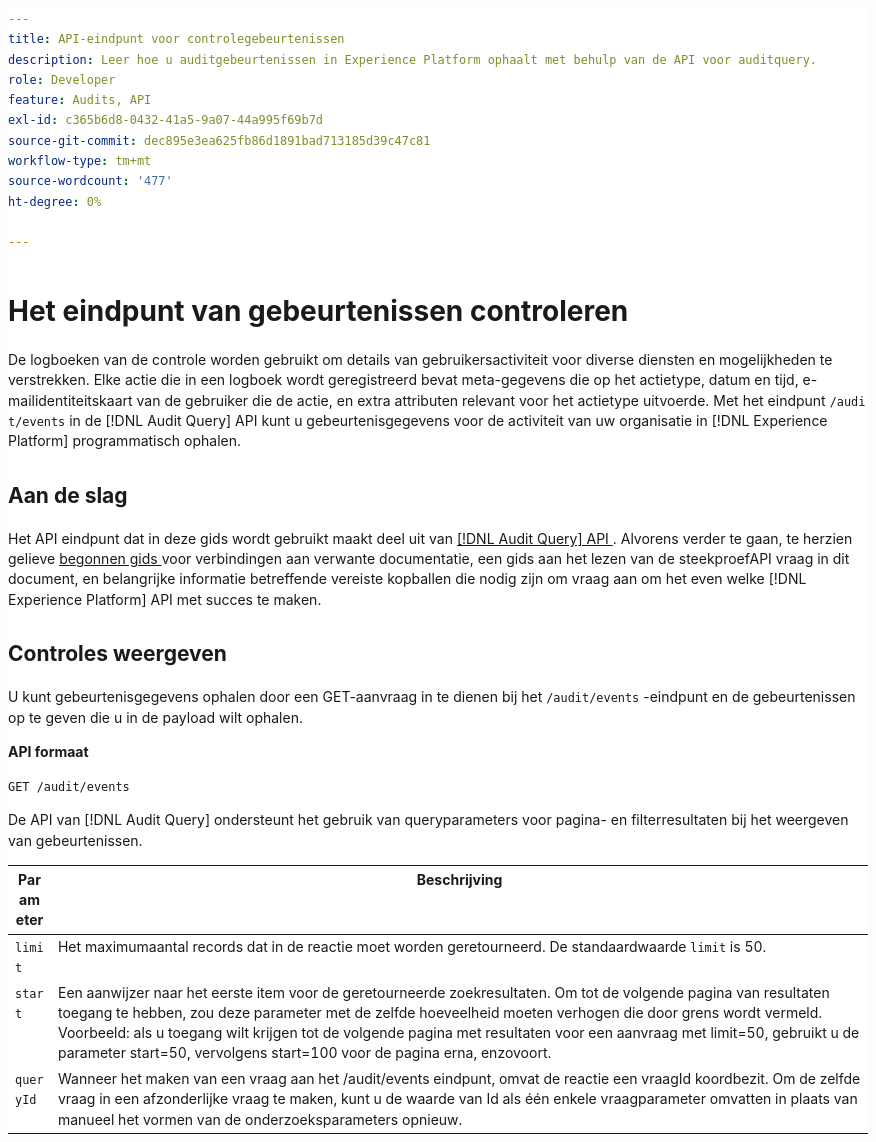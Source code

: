 ```yaml
---
title: API-eindpunt voor controlegebeurtenissen
description: Leer hoe u auditgebeurtenissen in Experience Platform ophaalt met behulp van de API voor auditquery.
role: Developer
feature: Audits, API
exl-id: c365b6d8-0432-41a5-9a07-44a995f69b7d
source-git-commit: dec895e3ea625fb86d1891bad713185d39c47c81
workflow-type: tm+mt
source-wordcount: '477'
ht-degree: 0%

---
```


# Het eindpunt van gebeurtenissen controleren

De logboeken van de controle worden gebruikt om details van gebruikersactiviteit voor diverse diensten en mogelijkheden te verstrekken. Elke actie die in een logboek wordt geregistreerd bevat meta-gegevens die op het actietype, datum en tijd, e-mailidentiteitskaart van de gebruiker die de actie, en extra attributen relevant voor het actietype uitvoerde. Met het eindpunt `/audit/events` in de [!DNL Audit Query] API kunt u gebeurtenisgegevens voor de activiteit van uw organisatie in [!DNL Experience Platform] programmatisch ophalen.

## Aan de slag

Het API eindpunt dat in deze gids wordt gebruikt maakt deel uit van [[!DNL Audit Query]  API ](https://developer.adobe.com/experience-platform-apis/references/audit-query/). Alvorens verder te gaan, te herzien gelieve [ begonnen gids ](./getting-started.md) voor verbindingen aan verwante documentatie, een gids aan het lezen van de steekproefAPI vraag in dit document, en belangrijke informatie betreffende vereiste kopballen die nodig zijn om vraag aan om het even welke [!DNL Experience Platform] API met succes te maken.

## Controles weergeven

U kunt gebeurtenisgegevens ophalen door een GET-aanvraag in te dienen bij het `/audit/events` -eindpunt en de gebeurtenissen op te geven die u in de payload wilt ophalen.

**API formaat**

```http
GET /audit/events
```

De API van [!DNL Audit Query] ondersteunt het gebruik van queryparameters voor pagina- en filterresultaten bij het weergeven van gebeurtenissen.

| Parameter | Beschrijving |
| --- | --- |
| `limit` | Het maximumaantal records dat in de reactie moet worden geretourneerd. De standaardwaarde `limit` is 50. |
| `start` | Een aanwijzer naar het eerste item voor de geretourneerde zoekresultaten. Om tot de volgende pagina van resultaten toegang te hebben, zou deze parameter met de zelfde hoeveelheid moeten verhogen die door grens wordt vermeld. Voorbeeld: als u toegang wilt krijgen tot de volgende pagina met resultaten voor een aanvraag met limit=50, gebruikt u de parameter start=50, vervolgens start=100 voor de pagina erna, enzovoort. |
| `queryId` | Wanneer het maken van een vraag aan het /audit/events eindpunt, omvat de reactie een vraagId koordbezit. Om de zelfde vraag in een afzonderlijke vraag te maken, kunt u de waarde van Id als één enkele vraagparameter omvatten in plaats van manueel het vormen van de onderzoeksparameters opnieuw. |
